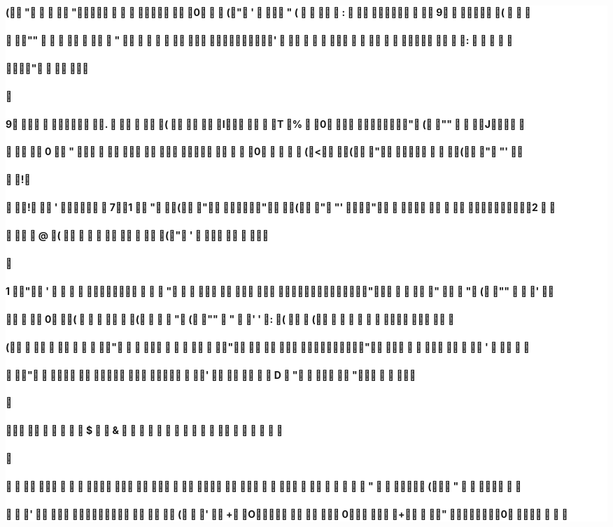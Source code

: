 #### ( "    "      0   (" '   " (     :      9   (    

####  ""        "              '               :      

#### "    

####  

#### 9    .     (    I   T %  0     " ( ""   J  

####    0  "           0     (< ( "    ( " "'  


####  ! 

####  !  '   71  " ( " " ( " "' "         2   

####    @ (         (" '      

####  

#### 1 " '         "                "    "   " ( ""   '  

####    0 (      (    " ( ""  "  ' ' : (   (           

#### (        "         "          "        '     

####  "        '      D  "    "    

####  

####        $   &                   

####  

####                           "    ( "      

####   '       (  '  + O    0  +  "   0     

